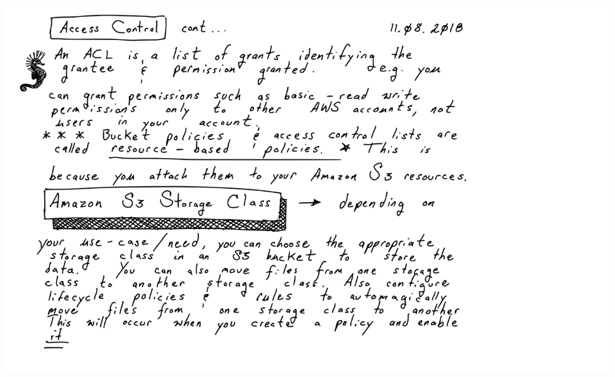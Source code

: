   <img src="https://github.com/stan-alam/AWS/blob/develop/CSAexam/02/svg_files/Notebook-85.svg" width="80%" height="80%">
</a>

<a>
